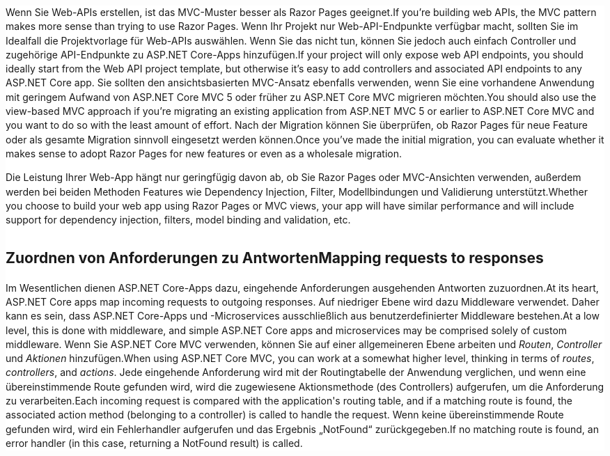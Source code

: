 <span data-ttu-id="ca94d-138">Wenn Sie Web-APIs erstellen, ist das MVC-Muster besser als Razor Pages geeignet.</span><span class="sxs-lookup"><span data-stu-id="ca94d-138">If you’re building web APIs, the MVC pattern makes more sense than trying to use Razor Pages.</span></span> <span data-ttu-id="ca94d-139">Wenn Ihr Projekt nur Web-API-Endpunkte verfügbar macht, sollten Sie im Idealfall die Projektvorlage für Web-APIs auswählen. Wenn Sie das nicht tun, können Sie jedoch auch einfach Controller und zugehörige API-Endpunkte zu ASP.NET Core-Apps hinzufügen.</span><span class="sxs-lookup"><span data-stu-id="ca94d-139">If your project will only expose web API endpoints, you should ideally start from the Web API project template, but otherwise it’s easy to add controllers and associated API endpoints to any ASP.NET Core app.</span></span> <span data-ttu-id="ca94d-140">Sie sollten den ansichtsbasierten MVC-Ansatz ebenfalls verwenden, wenn Sie eine vorhandene Anwendung mit geringem Aufwand von ASP.NET Core MVC 5 oder früher zu ASP.NET Core MVC migrieren möchten.</span><span class="sxs-lookup"><span data-stu-id="ca94d-140">You should also use the view-based MVC approach if you’re migrating an existing application from ASP.NET MVC 5 or earlier to ASP.NET Core MVC and you want to do so with the least amount of effort.</span></span> <span data-ttu-id="ca94d-141">Nach der Migration können Sie überprüfen, ob Razor Pages für neue Feature oder als gesamte Migration sinnvoll eingesetzt werden können.</span><span class="sxs-lookup"><span data-stu-id="ca94d-141">Once you’ve made the initial migration, you can evaluate whether it makes sense to adopt Razor Pages for new features or even as a wholesale migration.</span></span>

<span data-ttu-id="ca94d-142">Die Leistung Ihrer Web-App hängt nur geringfügig davon ab, ob Sie Razor Pages oder MVC-Ansichten verwenden, außerdem werden bei beiden Methoden Features wie Dependency Injection, Filter, Modellbindungen und Validierung unterstützt.</span><span class="sxs-lookup"><span data-stu-id="ca94d-142">Whether you choose to build your web app using Razor Pages or MVC views, your app will have similar performance and will include support for dependency injection, filters, model binding and validation, etc.</span></span>

## <a name="mapping-requests-to-responses"></a><span data-ttu-id="ca94d-143">Zuordnen von Anforderungen zu Antworten</span><span class="sxs-lookup"><span data-stu-id="ca94d-143">Mapping requests to responses</span></span>

<span data-ttu-id="ca94d-144">Im Wesentlichen dienen ASP.NET Core-Apps dazu, eingehende Anforderungen ausgehenden Antworten zuzuordnen.</span><span class="sxs-lookup"><span data-stu-id="ca94d-144">At its heart, ASP.NET Core apps map incoming requests to outgoing responses.</span></span> <span data-ttu-id="ca94d-145">Auf niedriger Ebene wird dazu Middleware verwendet. Daher kann es sein, dass ASP.NET Core-Apps und -Microservices ausschließlich aus benutzerdefinierter Middleware bestehen.</span><span class="sxs-lookup"><span data-stu-id="ca94d-145">At a low level, this is done with middleware, and simple ASP.NET Core apps and microservices may be comprised solely of custom middleware.</span></span> <span data-ttu-id="ca94d-146">Wenn Sie ASP.NET Core MVC verwenden, können Sie auf einer allgemeineren Ebene arbeiten und _Routen_, _Controller_ und _Aktionen_ hinzufügen.</span><span class="sxs-lookup"><span data-stu-id="ca94d-146">When using ASP.NET Core MVC, you can work at a somewhat higher level, thinking in terms of _routes_, _controllers_, and _actions_.</span></span> <span data-ttu-id="ca94d-147">Jede eingehende Anforderung wird mit der Routingtabelle der Anwendung verglichen, und wenn eine übereinstimmende Route gefunden wird, wird die zugewiesene Aktionsmethode (des Controllers) aufgerufen, um die Anforderung zu verarbeiten.</span><span class="sxs-lookup"><span data-stu-id="ca94d-147">Each incoming request is compared with the application's routing table, and if a matching route is found, the associated action method (belonging to a controller) is called to handle the request.</span></span> <span data-ttu-id="ca94d-148">Wenn keine übereinstimmende Route gefunden wird, wird ein Fehlerhandler aufgerufen und das Ergebnis „NotFound“ zurückgegeben.</span><span class="sxs-lookup"><span data-stu-id="ca94d-148">If no matching route is found, an error handler (in this case, returning a NotFound result) is called.</span></span>
